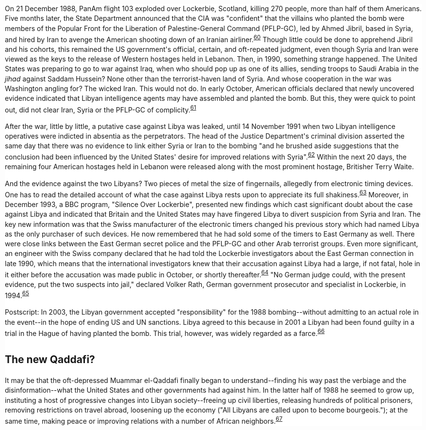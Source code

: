 On 21 December 1988, PanAm flight 103 exploded over Lockerbie, Scotland, killing 270 people, more than half of them Americans. Five months later, the State Department announced that the CIA was "confident" that the villains who planted the bomb were members of the Popular Front for the Liberation of Palestine-General Command (PFLP-GC), led by Ahmed Jibril, based in Syria, and hired by Iran to avenge the American shooting down of an Iranian airliner.<sup id="t60">[60](#f60)</sup> Though little could be done to apprehend Jibril and his cohorts, this remained the US government's official, certain, and oft-repeated judgment, even though Syria and Iran were viewed as the keys to the release of Western hostages held in Lebanon. Then, in 1990, something strange happened. The United States was preparing to go to war against Iraq, when who should pop up as one of its allies, sending troops to Saudi Arabia in the *jihad* against Saddam Hussein? None other than the terrorist-haven land of Syria. And whose cooperation in the war was Washington angling for? The wicked Iran. This would not do. In early October, American officials declared that newly uncovered evidence indicated that Libyan intelligence agents may have assembled and planted the bomb. But this, they were quick to point out, did not clear Iran, Syria or the PFLP-GC of complicity.<sup id="t61">[61](#f61)</sup>

After the war, little by little, a putative case against Libya was leaked, until 14 November 1991 when two Libyan intelligence operatives were indicted in absentia as the perpetrators. The head of the Justice Department's criminal division asserted the same day that there was no evidence to link either Syria or Iran to the bombing "and he brushed aside suggestions that the conclusion had been influenced by the United States' desire for improved relations with Syria".<sup id="t62">[62](#f62)</sup> Within the next 20 days, the remaining four American hostages held in Lebanon were released along with the most prominent hostage, Britisher Terry Waite.

And the evidence against the two Libyans? Two pieces of metal the size of fingernails, allegedly from electronic timing devices. One has to read the detailed account of what the case against Libya rests upon to appreciate its full shakiness.<sup id="t63">[63](#f63)</sup> Moreover, in December 1993, a BBC program, "Silence Over Lockerbie", presented new findings which cast significant doubt about the case against Libya and indicated that Britain and the United States may have fingered Libya to divert suspicion from Syria and Iran. The key new information was that the Swiss manufacturer of the electronic timers changed his previous story which had named Libya as the only purchaser of such devices. He now remembered that he had sold some of the timers to East Germany as well. There were close links between the East German secret police and the PFLP-GC and other Arab terrorist groups. Even more significant, an engineer with the Swiss company declared that he had told the Lockerbie investigators about the East German connection in late 1990, which means that the international investigators knew that their accusation against Libya had a large, if not fatal, hole in it either before the accusation was made public in October, or shortly thereafter.<sup id="t64">[64](#f64)</sup> "No German judge could, with the present evidence, put the two suspects into jail," declared Volker Rath, German government prosecutor and specialist in Lockerbie, in 1994.<sup id="t65">[65](#f65)</sup>

Postscript: In 2003, the Libyan government accepted "responsibility" for the 1988 bombing--without admitting to an actual role in the event--in the hope of ending US and UN sanctions. Libya agreed to this because in 2001 a Libyan had been found guilty in a trial in the Hague of having planted the bomb. This trial, however, was widely regarded as a farce.<sup id="t66">[66](#f66)</sup>

## The new Qaddafi?

It may be that the oft-depressed Muammar el-Qaddafi finally began to understand--finding his way past the verbiage and the disinformation--what the United States and other governments had against him. In the latter half of 1988 he seemed to grow up, instituting a host of progressive changes into Libyan society--freeing up civil liberties, releasing hundreds of political prisoners, removing restrictions on travel abroad, loosening up the economy ("All Libyans are called upon to become bourgeois."); at the same time, making peace or improving relations with a number of African neighbors.<sup id="t67">[67](#f67)</sup>
